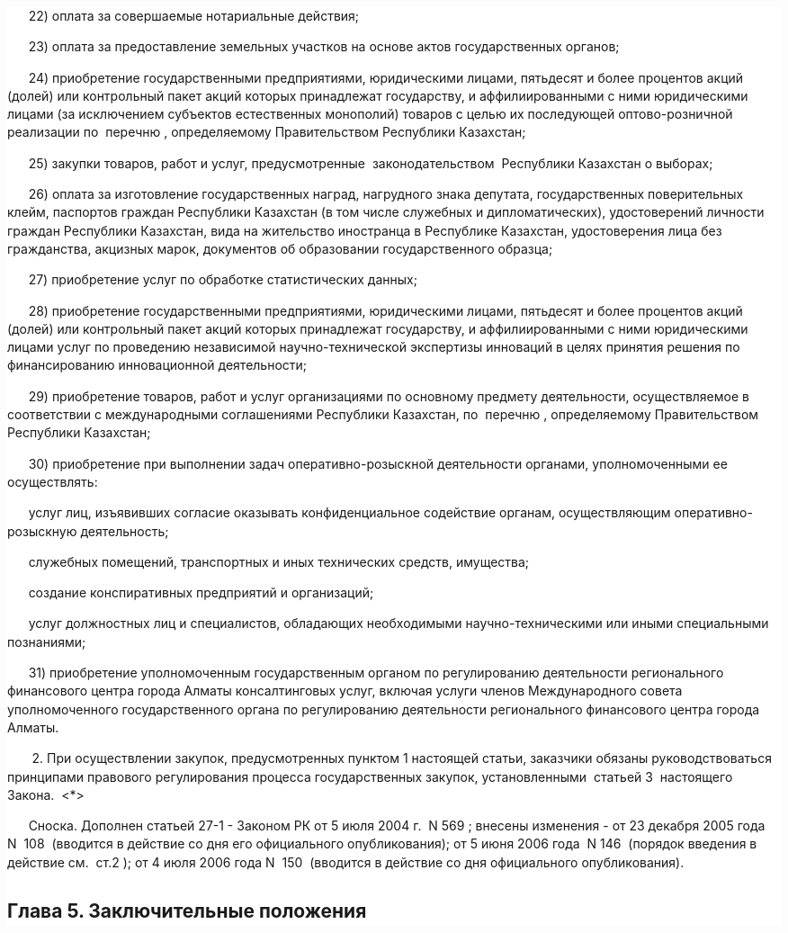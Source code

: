       22) оплата за совершаемые нотариальные действия;

      23) оплата за предоставление земельных участков на основе актов государственных органов;

      24) приобретение государственными предприятиями, юридическими лицами, пятьдесят и более процентов акций (долей) или контрольный пакет акций которых принадлежат государству, и аффилиированными с ними юридическими лицами (за исключением субъектов естественных монополий) товаров с целью их последующей оптово-розничной реализации по  перечню , определяемому Правительством Республики Казахстан;

      25) закупки товаров, работ и услуг, предусмотренные  законодательством  Республики Казахстан о выборах;

      26) оплата за изготовление государственных наград, нагрудного знака депутата, государственных поверительных клейм, паспортов граждан Республики Казахстан (в том числе служебных и дипломатических), удостоверений личности граждан Республики Казахстан, вида на жительство иностранца в Республике Казахстан, удостоверения лица без гражданства, акцизных марок, документов об образовании государственного образца;

      27) приобретение услуг по обработке статистических данных;

      28) приобретение государственными предприятиями, юридическими лицами, пятьдесят и более процентов акций (долей) или контрольный пакет акций которых принадлежат государству, и аффилиированными с ними юридическими лицами услуг по проведению независимой научно-технической экспертизы инноваций в целях принятия решения по финансированию инновационной деятельности;

      29) приобретение товаров, работ и услуг организациями по основному предмету деятельности, осуществляемое в соответствии с международными соглашениями Республики Казахстан, по  перечню , определяемому Правительством Республики Казахстан;

      30) приобретение при выполнении задач оперативно-розыскной деятельности органами, уполномоченными ее осуществлять:

      услуг лиц, изъявивших согласие оказывать конфиденциальное содействие органам, осуществляющим оперативно-розыскную деятельность;

      служебных помещений, транспортных и иных технических средств, имущества;

      создание конспиративных предприятий и организаций;

      услуг должностных лиц и специалистов, обладающих необходимыми научно-техническими или иными специальными познаниями;

      31) приобретение уполномоченным государственным органом по регулированию деятельности регионального финансового центра города Алматы консалтинговых услуг, включая услуги членов Международного совета уполномоченного государственного органа по регулированию деятельности регионального финансового центра города Алматы.

       2. При осуществлении закупок, предусмотренных пунктом 1 настоящей статьи, заказчики обязаны руководствоваться принципами правового регулирования процесса государственных закупок, установленными  статьей 3  настоящего Закона.   <*>

      Сноска. Дополнен статьей 27-1 - Законом РК от 5 июля 2004 г.   N 569  ; внесены изменения - от 23 декабря 2005 года N   108   (вводится в действие со дня его официального опубликования); от 5 июня 2006 года   N 146   (порядок введения в действие см.   ст.2  ); от 4 июля 2006 года N   150   (вводится в действие со дня официального опубликования).

## Глава 5. Заключительные положения
